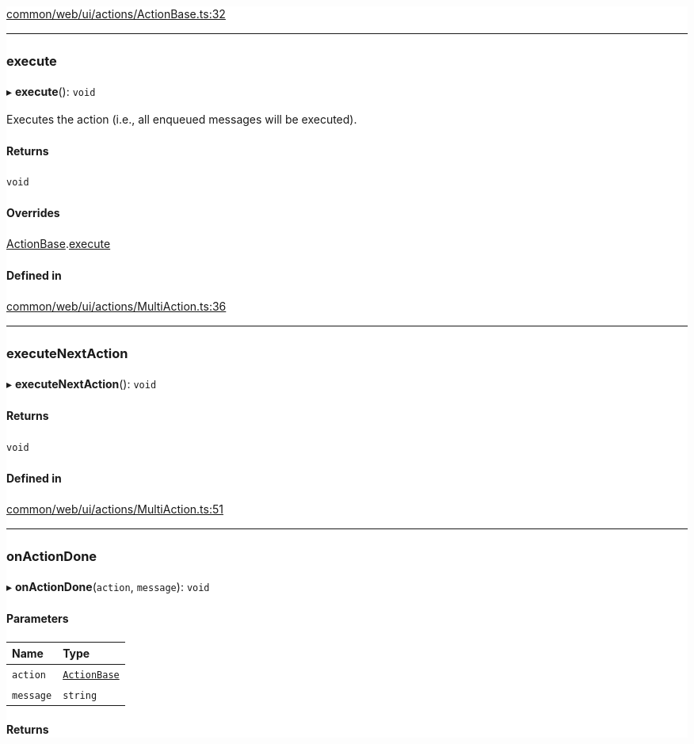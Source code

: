 [common/web/ui/actions/ActionBase.ts:32](https://github.com/Soroush9978/rds-ng/blob/165bdc6/src/common/web/ui/actions/ActionBase.ts#L32)

___

### execute

▸ **execute**(): `void`

Executes the action (i.e., all enqueued messages will be executed).

#### Returns

`void`

#### Overrides

[ActionBase](common_web_ui_actions_ActionBase.ActionBase.md).[execute](common_web_ui_actions_ActionBase.ActionBase.md#execute)

#### Defined in

[common/web/ui/actions/MultiAction.ts:36](https://github.com/Soroush9978/rds-ng/blob/165bdc6/src/common/web/ui/actions/MultiAction.ts#L36)

___

### executeNextAction

▸ **executeNextAction**(): `void`

#### Returns

`void`

#### Defined in

[common/web/ui/actions/MultiAction.ts:51](https://github.com/Soroush9978/rds-ng/blob/165bdc6/src/common/web/ui/actions/MultiAction.ts#L51)

___

### onActionDone

▸ **onActionDone**(`action`, `message`): `void`

#### Parameters

| Name | Type |
| :------ | :------ |
| `action` | [`ActionBase`](common_web_ui_actions_ActionBase.ActionBase.md) |
| `message` | `string` |

#### Returns

